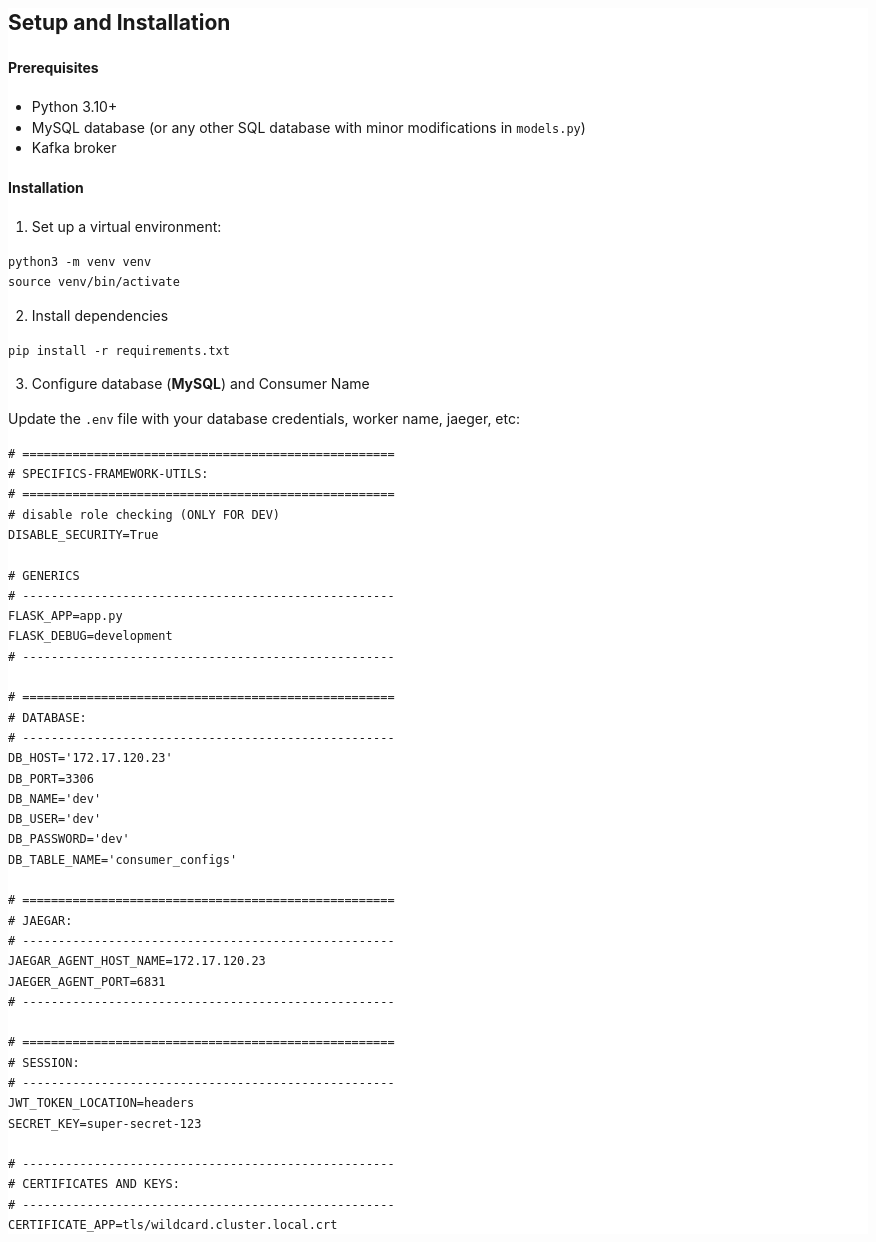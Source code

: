 ## Setup and Installation

#### Prerequisites

- Python 3.10+
- MySQL database (or any other SQL database with minor modifications in `models.py`)
- Kafka broker

#### Installation

1. Set up a virtual environment:

```code
python3 -m venv venv
source venv/bin/activate
```

2. Install dependencies

```code
pip install -r requirements.txt
```

3. Configure database (**MySQL**) and Consumer Name

Update the `.env` file with your database credentials, worker name, jaeger, etc:

```code
# ====================================================
# SPECIFICS-FRAMEWORK-UTILS:
# ====================================================
# disable role checking (ONLY FOR DEV)
DISABLE_SECURITY=True

# GENERICS
# ----------------------------------------------------
FLASK_APP=app.py
FLASK_DEBUG=development
# ----------------------------------------------------

# ====================================================
# DATABASE:
# ----------------------------------------------------
DB_HOST='172.17.120.23'
DB_PORT=3306
DB_NAME='dev'
DB_USER='dev'
DB_PASSWORD='dev'
DB_TABLE_NAME='consumer_configs'

# ====================================================
# JAEGAR:
# ----------------------------------------------------
JAEGAR_AGENT_HOST_NAME=172.17.120.23
JAEGER_AGENT_PORT=6831
# ----------------------------------------------------

# ====================================================
# SESSION:
# ----------------------------------------------------
JWT_TOKEN_LOCATION=headers
SECRET_KEY=super-secret-123

# ----------------------------------------------------
# CERTIFICATES AND KEYS:
# ----------------------------------------------------
CERTIFICATE_APP=tls/wildcard.cluster.local.crt
```